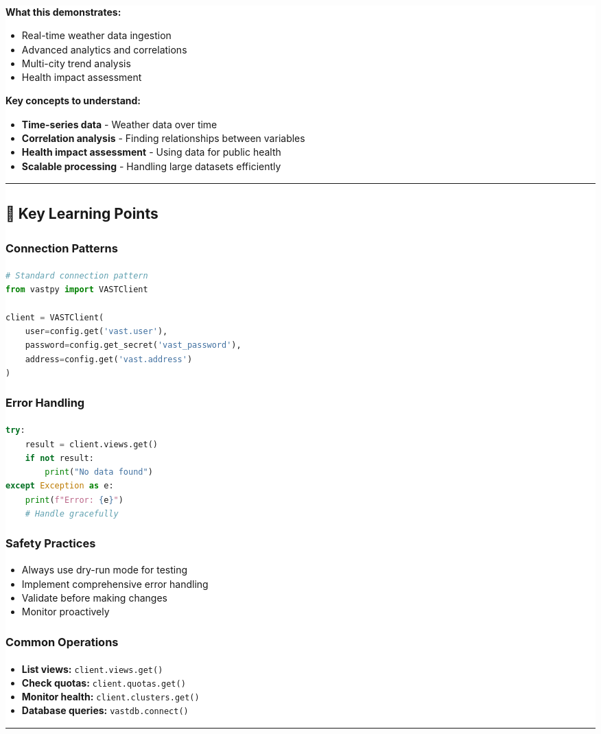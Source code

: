 **What this demonstrates:**
- Real-time weather data ingestion
- Advanced analytics and correlations
- Multi-city trend analysis
- Health impact assessment

**Key concepts to understand:**
- **Time-series data** - Weather data over time
- **Correlation analysis** - Finding relationships between variables
- **Health impact assessment** - Using data for public health
- **Scalable processing** - Handling large datasets efficiently

---

## 🎯 Key Learning Points

### **Connection Patterns**
```python
# Standard connection pattern
from vastpy import VASTClient

client = VASTClient(
    user=config.get('vast.user'),
    password=config.get_secret('vast_password'),
    address=config.get('vast.address')
)
```

### **Error Handling**
```python
try:
    result = client.views.get()
    if not result:
        print("No data found")
except Exception as e:
    print(f"Error: {e}")
    # Handle gracefully
```

### **Safety Practices**
- Always use dry-run mode for testing
- Implement comprehensive error handling
- Validate before making changes
- Monitor proactively

### **Common Operations**
- **List views:** `client.views.get()`
- **Check quotas:** `client.quotas.get()`
- **Monitor health:** `client.clusters.get()`
- **Database queries:** `vastdb.connect()`

---